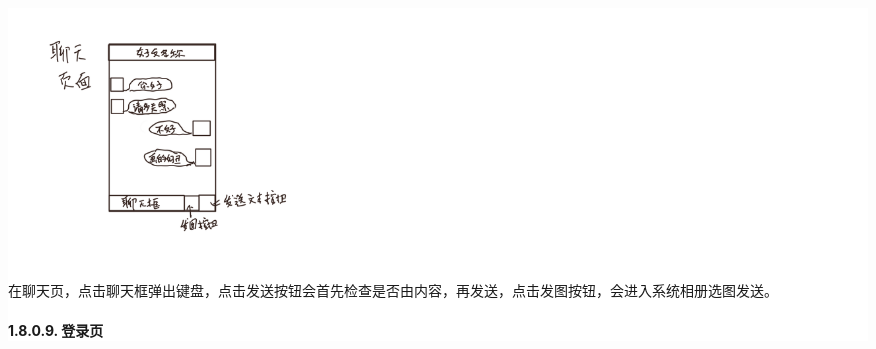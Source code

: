 <img src="image/聊天页.png" style="zoom: 33%;" />

​		在聊天页，点击聊天框弹出键盘，点击发送按钮会首先检查是否由内容，再发送，点击发图按钮，会进入系统相册选图发送。

#### 1.8.0.9. 登录页
